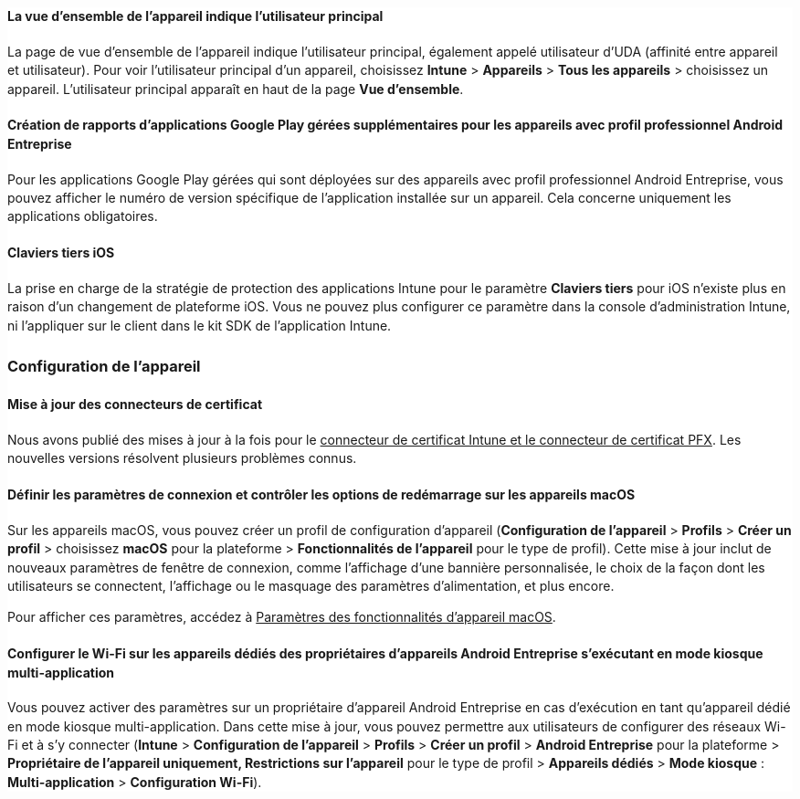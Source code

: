 #### <a name="device-overview-shows-primary-user--3794259----"></a>La vue d’ensemble de l’appareil indique l’utilisateur principal
La page de vue d’ensemble de l’appareil indique l’utilisateur principal, également appelé utilisateur d’UDA (affinité entre appareil et utilisateur). Pour voir l’utilisateur principal d’un appareil, choisissez **Intune** > **Appareils** > **Tous les appareils** > choisissez un appareil. L’utilisateur principal apparaît en haut de la page **Vue d’ensemble**.

#### <a name="additional-managed-google-play-app-reporting-for-android-enterprise-work-profile-devices---4105925----"></a>Création de rapports d’applications Google Play gérées supplémentaires pour les appareils avec profil professionnel Android Entreprise
Pour les applications Google Play gérées qui sont déployées sur des appareils avec profil professionnel Android Entreprise, vous pouvez afficher le numéro de version spécifique de l’application installée sur un appareil. Cela concerne uniquement les applications obligatoires.  

#### <a name="ios-third-party-keyboards---4111843-----"></a>Claviers tiers iOS
La prise en charge de la stratégie de protection des applications Intune pour le paramètre **Claviers tiers** pour iOS n’existe plus en raison d’un changement de plateforme iOS. Vous ne pouvez plus configurer ce paramètre dans la console d’administration Intune, ni l’appliquer sur le client dans le kit SDK de l’application Intune.



### <a name="device-configuration"></a>Configuration de l’appareil

#### <a name="updated-certificate-connectors---icm-113304612---"></a>Mise à jour des connecteurs de certificat
Nous avons publié des mises à jour à la fois pour le [connecteur de certificat Intune et le connecteur de certificat PFX](../protect/certficates-pfx-configure.md#whats-new-for-connectors). Les nouvelles versions résolvent plusieurs problèmes connus.

#### <a name="set-login-settings-and-control-restart-options-on-macos-devices---1210083----"></a>Définir les paramètres de connexion et contrôler les options de redémarrage sur les appareils macOS
Sur les appareils macOS, vous pouvez créer un profil de configuration d’appareil (**Configuration de l’appareil** > **Profils** > **Créer un profil** > choisissez **macOS** pour la plateforme > **Fonctionnalités de l’appareil** pour le type de profil). Cette mise à jour inclut de nouveaux paramètres de fenêtre de connexion, comme l’affichage d’une bannière personnalisée, le choix de la façon dont les utilisateurs se connectent, l’affichage ou le masquage des paramètres d’alimentation, et plus encore.

Pour afficher ces paramètres, accédez à [Paramètres des fonctionnalités d’appareil macOS](../configuration/macos-device-features-settings.md).

#### <a name="configure-wifi-on-android-enterprise-device-owner-dedicated-devices-running-in-multi-app-kiosk-mode--3041940----"></a>Configurer le Wi-Fi sur les appareils dédiés des propriétaires d’appareils Android Entreprise s’exécutant en mode kiosque multi-application
Vous pouvez activer des paramètres sur un propriétaire d’appareil Android Entreprise en cas d’exécution en tant qu’appareil dédié en mode kiosque multi-application. Dans cette mise à jour, vous pouvez permettre aux utilisateurs de configurer des réseaux Wi-Fi et à s’y connecter (**Intune** > **Configuration de l’appareil** > **Profils** > **Créer un profil** > **Android Entreprise** pour la plateforme > **Propriétaire de l’appareil uniquement, Restrictions sur l’appareil** pour le type de profil > **Appareils dédiés** > **Mode kiosque** : **Multi-application** > **Configuration Wi-Fi**).
